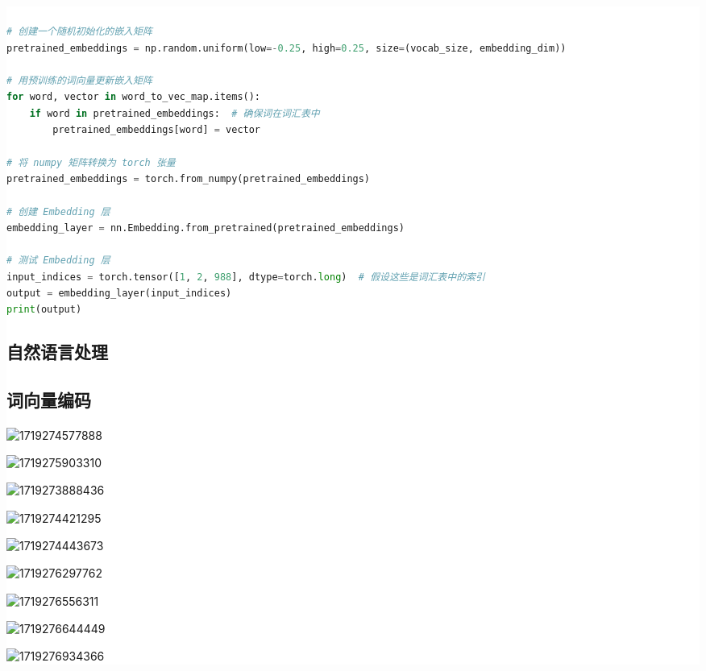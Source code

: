 ```python

# 创建一个随机初始化的嵌入矩阵
pretrained_embeddings = np.random.uniform(low=-0.25, high=0.25, size=(vocab_size, embedding_dim))

# 用预训练的词向量更新嵌入矩阵
for word, vector in word_to_vec_map.items():
    if word in pretrained_embeddings:  # 确保词在词汇表中
        pretrained_embeddings[word] = vector

# 将 numpy 矩阵转换为 torch 张量
pretrained_embeddings = torch.from_numpy(pretrained_embeddings)

# 创建 Embedding 层
embedding_layer = nn.Embedding.from_pretrained(pretrained_embeddings)

# 测试 Embedding 层
input_indices = torch.tensor([1, 2, 988], dtype=torch.long)  # 假设这些是词汇表中的索引
output = embedding_layer(input_indices)
print(output)
```





## 自然语言处理



## 词向量编码



![1719274577888](C:\Users\DELL\AppData\Roaming\Typora\typora-user-images\1719274577888.png)

![1719275903310](C:\Users\DELL\AppData\Roaming\Typora\typora-user-images\1719275903310.png)



![1719273888436](C:\Users\DELL\AppData\Roaming\Typora\typora-user-images\1719273888436.png)

![1719274421295](C:\Users\DELL\AppData\Roaming\Typora\typora-user-images\1719274421295.png)

![1719274443673](C:\Users\DELL\AppData\Roaming\Typora\typora-user-images\1719274443673.png)

![1719276297762](C:\Users\DELL\AppData\Roaming\Typora\typora-user-images\1719276297762.png)

![1719276556311](C:\Users\DELL\AppData\Roaming\Typora\typora-user-images\1719276556311.png)

![1719276644449](C:\Users\DELL\AppData\Roaming\Typora\typora-user-images\1719276644449.png)

![1719276934366](C:\Users\DELL\AppData\Roaming\Typora\typora-user-images\1719276934366.png)
